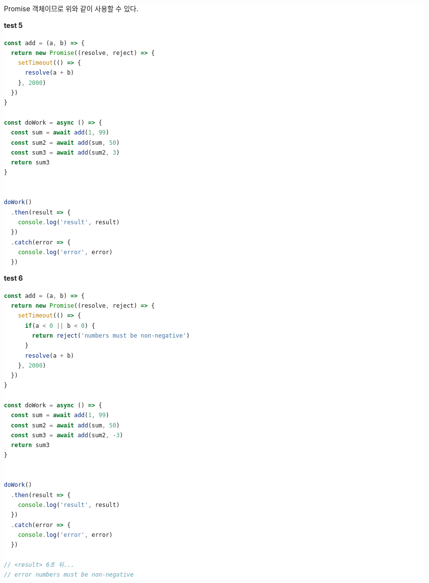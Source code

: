 Promise 객체이므로 위와 같이 사용할 수 있다.



**test 5**

```javascript
const add = (a, b) => {
  return new Promise((resolve, reject) => {
    setTimeout(() => {
      resolve(a + b)
    }, 2000)
  })
}

const doWork = async () => {
  const sum = await add(1, 99)
  const sum2 = await add(sum, 50)
  const sum3 = await add(sum2, 3)
  return sum3
}


doWork()
  .then(result => {
    console.log('result', result)
  })
  .catch(error => {
    console.log('error', error)
  })
```



**test 6**

```javascript
const add = (a, b) => {
  return new Promise((resolve, reject) => {
    setTimeout(() => {
      if(a < 0 || b < 0) {
        return reject('numbers must be non-negative')
      }
      resolve(a + b)
    }, 2000)
  })
}

const doWork = async () => {
  const sum = await add(1, 99)
  const sum2 = await add(sum, 50)
  const sum3 = await add(sum2, -3)
  return sum3
}


doWork()
  .then(result => {
    console.log('result', result)
  })
  .catch(error => {
    console.log('error', error)
  })

// <result> 6초 뒤...
// error numbers must be non-negative
```
